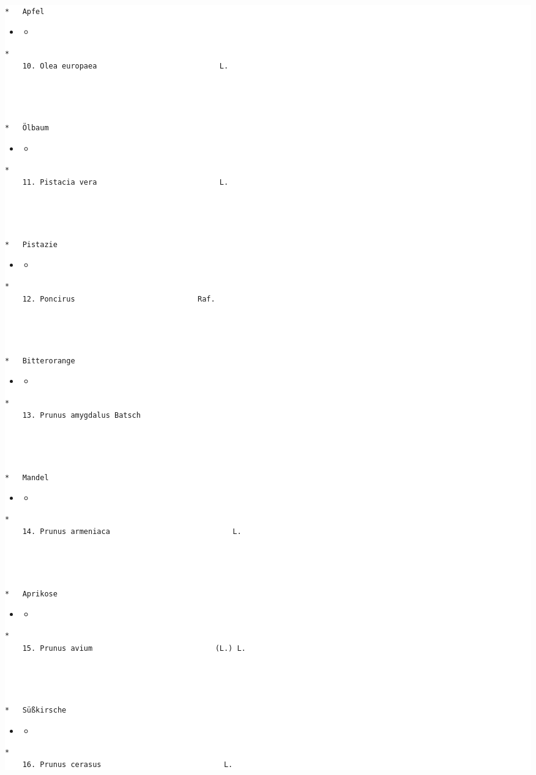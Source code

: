 


    *   Apfel


*    *
    *
        10. Olea europaea                            L.




    *   Ölbaum


*    *
    *
        11. Pistacia vera                            L.




    *   Pistazie


*    *
    *
        12. Poncirus                            Raf.




    *   Bitterorange


*    *
    *
        13. Prunus amygdalus Batsch




    *   Mandel


*    *
    *
        14. Prunus armeniaca                            L.




    *   Aprikose


*    *
    *
        15. Prunus avium                            (L.) L.




    *   Süßkirsche


*    *
    *
        16. Prunus cerasus                            L.
